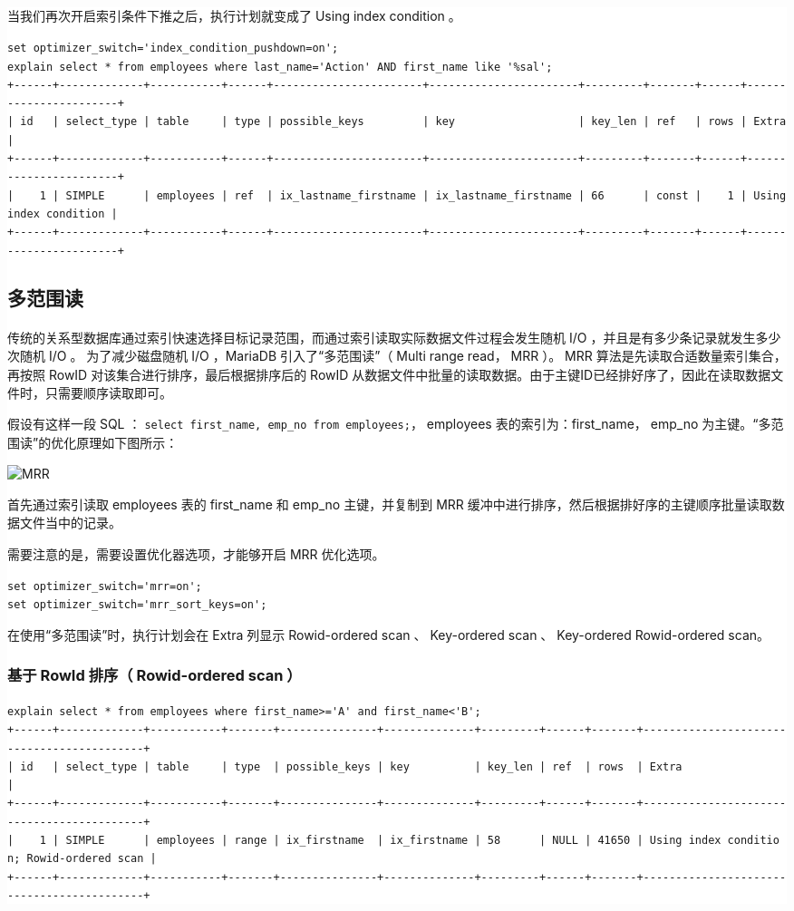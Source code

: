 当我们再次开启索引条件下推之后，执行计划就变成了 Using index condition 。

```
set optimizer_switch='index_condition_pushdown=on';
explain select * from employees where last_name='Action' AND first_name like '%sal';
+------+-------------+-----------+------+-----------------------+-----------------------+---------+-------+------+-----------------------+
| id   | select_type | table     | type | possible_keys         | key                   | key_len | ref   | rows | Extra                 |
+------+-------------+-----------+------+-----------------------+-----------------------+---------+-------+------+-----------------------+
|    1 | SIMPLE      | employees | ref  | ix_lastname_firstname | ix_lastname_firstname | 66      | const |    1 | Using index condition |
+------+-------------+-----------+------+-----------------------+-----------------------+---------+-------+------+-----------------------+
```

## 多范围读

传统的关系型数据库通过索引快速选择目标记录范围，而通过索引读取实际数据文件过程会发生随机 I/O ，并且是有多少条记录就发生多少次随机 I/O 。 为了减少磁盘随机 I/O ，MariaDB 引入了“多范围读”（ Multi range read， MRR ）。 MRR 算法是先读取合适数量索引集合，再按照 RowID 对该集合进行排序，最后根据排序后的 RowID 从数据文件中批量的读取数据。由于主键ID已经排好序了，因此在读取数据文件时，只需要顺序读取即可。

假设有这样一段 SQL ： `select first_name, emp_no from employees;`， employees 表的索引为：first_name， emp_no 为主键。“多范围读”的优化原理如下图所示：

![MRR](http://static.zhuxiaodong.net/blog/static/images/MRR.png)

首先通过索引读取 employees 表的 first_name 和 emp_no 主键，并复制到 MRR 缓冲中进行排序，然后根据排好序的主键顺序批量读取数据文件当中的记录。

需要注意的是，需要设置优化器选项，才能够开启 MRR 优化选项。

```
set optimizer_switch='mrr=on';
set optimizer_switch='mrr_sort_keys=on';
```

在使用“多范围读”时，执行计划会在 Extra 列显示 Rowid-ordered scan 、 Key-ordered scan 、 Key-ordered Rowid-ordered scan。

### 基于 RowId 排序（ Rowid-ordered scan ）

```
explain select * from employees where first_name>='A' and first_name<'B';
+------+-------------+-----------+-------+---------------+--------------+---------+------+-------+-------------------------------------------+
| id   | select_type | table     | type  | possible_keys | key          | key_len | ref  | rows  | Extra                                     |
+------+-------------+-----------+-------+---------------+--------------+---------+------+-------+-------------------------------------------+
|    1 | SIMPLE      | employees | range | ix_firstname  | ix_firstname | 58      | NULL | 41650 | Using index condition; Rowid-ordered scan |
+------+-------------+-----------+-------+---------------+--------------+---------+------+-------+-------------------------------------------+
```
